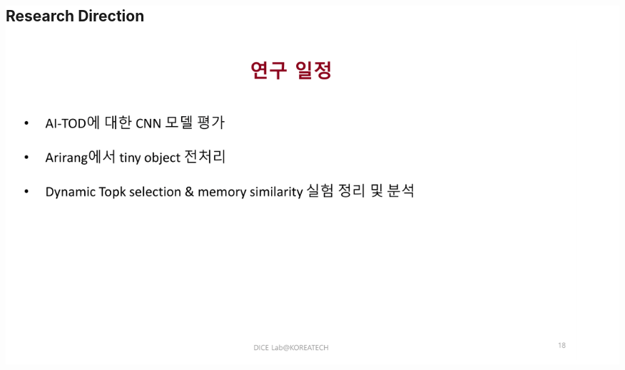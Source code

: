 ## **Research Direction**
<img src="/assets/projects/Prior_information_of_detr_0118/18.png" width='800'>